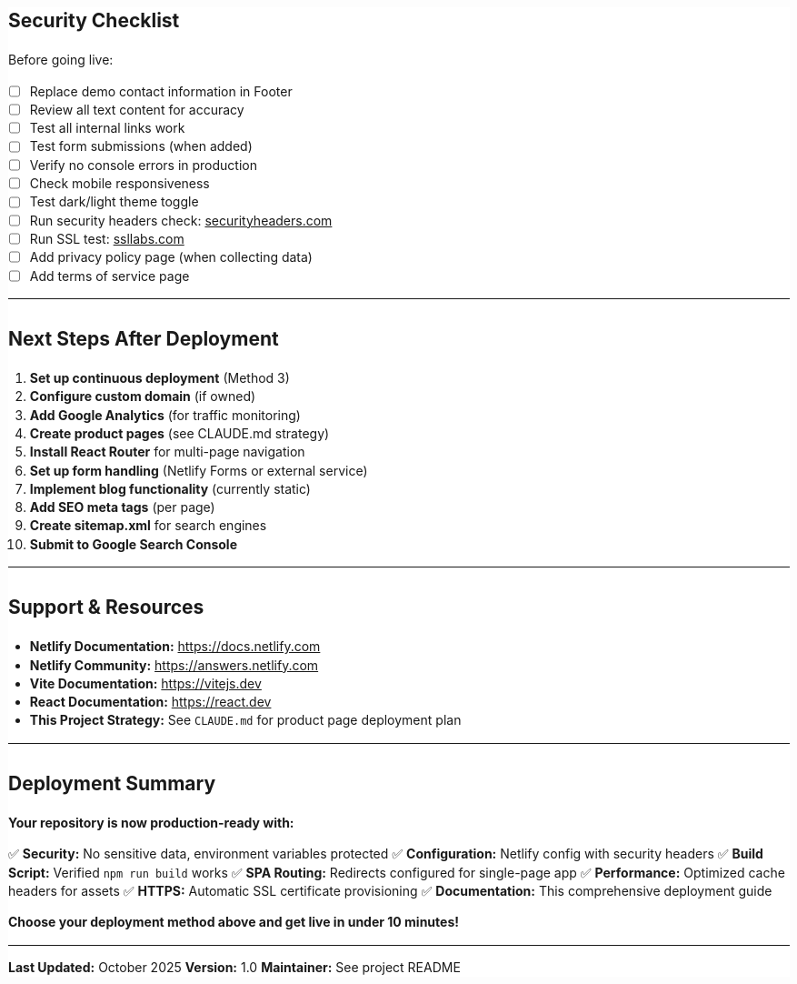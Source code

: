 
## Security Checklist

Before going live:

- [ ] Replace demo contact information in Footer
- [ ] Review all text content for accuracy
- [ ] Test all internal links work
- [ ] Test form submissions (when added)
- [ ] Verify no console errors in production
- [ ] Check mobile responsiveness
- [ ] Test dark/light theme toggle
- [ ] Run security headers check: [securityheaders.com](https://securityheaders.com)
- [ ] Run SSL test: [ssllabs.com](https://www.ssllabs.com/ssltest/)
- [ ] Add privacy policy page (when collecting data)
- [ ] Add terms of service page

---

## Next Steps After Deployment

1. **Set up continuous deployment** (Method 3)
2. **Configure custom domain** (if owned)
3. **Add Google Analytics** (for traffic monitoring)
4. **Create product pages** (see CLAUDE.md strategy)
5. **Install React Router** for multi-page navigation
6. **Set up form handling** (Netlify Forms or external service)
7. **Implement blog functionality** (currently static)
8. **Add SEO meta tags** (per page)
9. **Create sitemap.xml** for search engines
10. **Submit to Google Search Console**

---

## Support & Resources

- **Netlify Documentation:** https://docs.netlify.com
- **Netlify Community:** https://answers.netlify.com
- **Vite Documentation:** https://vitejs.dev
- **React Documentation:** https://react.dev
- **This Project Strategy:** See `CLAUDE.md` for product page deployment plan

---

## Deployment Summary

**Your repository is now production-ready with:**

✅ **Security:** No sensitive data, environment variables protected
✅ **Configuration:** Netlify config with security headers
✅ **Build Script:** Verified `npm run build` works
✅ **SPA Routing:** Redirects configured for single-page app
✅ **Performance:** Optimized cache headers for assets
✅ **HTTPS:** Automatic SSL certificate provisioning
✅ **Documentation:** This comprehensive deployment guide

**Choose your deployment method above and get live in under 10 minutes!**

---

**Last Updated:** October 2025
**Version:** 1.0
**Maintainer:** See project README
